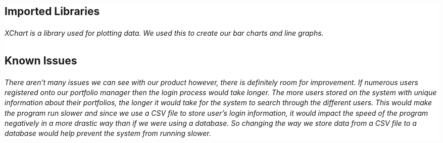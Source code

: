 ## Imported Libraries 

*XChart is a library used for plotting data. We used this to create our bar charts and line graphs.*

## Known Issues

*There aren’t many issues we can see with our product however, there is definitely room for improvement.*
*If numerous users registered onto our portfolio manager then the login process would take longer.*
*The more users stored on the system with unique information about their portfolios, the longer it would take for the system to search through the different users.*
*This would make the program run slower and since we use a CSV file to store user’s login information, it would impact the speed of the program negatively in a more drastic way than if we were using a database.*
*So changing the way we store data from a CSV file to a database would help prevent the system from running slower.*
